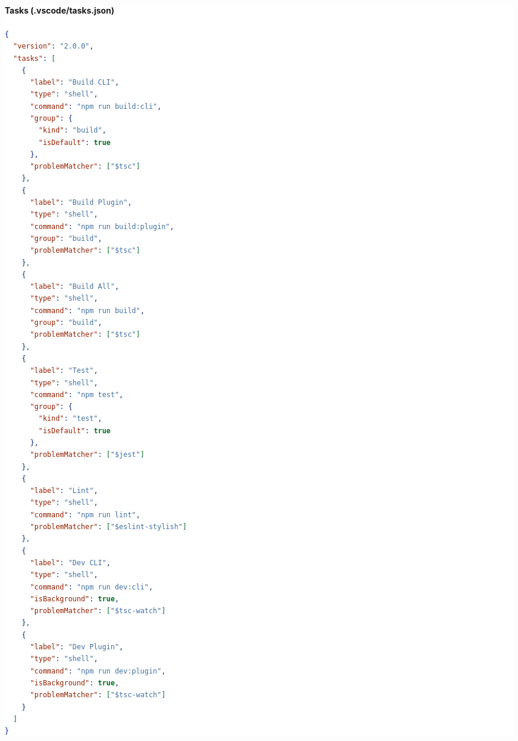 #### Tasks (.vscode/tasks.json)

```json
{
  "version": "2.0.0",
  "tasks": [
    {
      "label": "Build CLI",
      "type": "shell",
      "command": "npm run build:cli",
      "group": {
        "kind": "build",
        "isDefault": true
      },
      "problemMatcher": ["$tsc"]
    },
    {
      "label": "Build Plugin",
      "type": "shell",
      "command": "npm run build:plugin",
      "group": "build",
      "problemMatcher": ["$tsc"]
    },
    {
      "label": "Build All",
      "type": "shell",
      "command": "npm run build",
      "group": "build",
      "problemMatcher": ["$tsc"]
    },
    {
      "label": "Test",
      "type": "shell",
      "command": "npm test",
      "group": {
        "kind": "test",
        "isDefault": true
      },
      "problemMatcher": ["$jest"]
    },
    {
      "label": "Lint",
      "type": "shell",
      "command": "npm run lint",
      "problemMatcher": ["$eslint-stylish"]
    },
    {
      "label": "Dev CLI",
      "type": "shell",
      "command": "npm run dev:cli",
      "isBackground": true,
      "problemMatcher": ["$tsc-watch"]
    },
    {
      "label": "Dev Plugin",
      "type": "shell",
      "command": "npm run dev:plugin",
      "isBackground": true,
      "problemMatcher": ["$tsc-watch"]
    }
  ]
}
```

